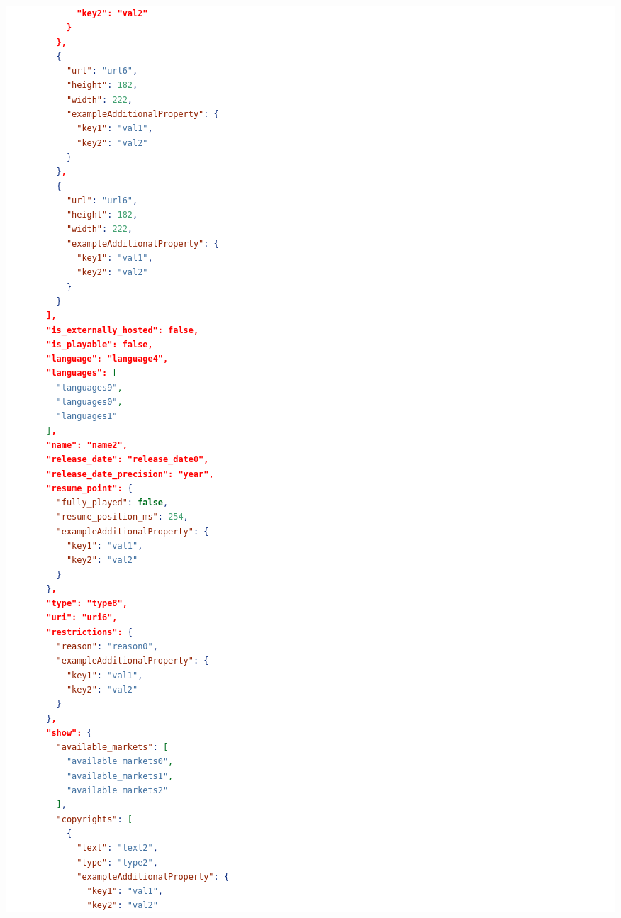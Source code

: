 ```json
              "key2": "val2"
            }
          },
          {
            "url": "url6",
            "height": 182,
            "width": 222,
            "exampleAdditionalProperty": {
              "key1": "val1",
              "key2": "val2"
            }
          },
          {
            "url": "url6",
            "height": 182,
            "width": 222,
            "exampleAdditionalProperty": {
              "key1": "val1",
              "key2": "val2"
            }
          }
        ],
        "is_externally_hosted": false,
        "is_playable": false,
        "language": "language4",
        "languages": [
          "languages9",
          "languages0",
          "languages1"
        ],
        "name": "name2",
        "release_date": "release_date0",
        "release_date_precision": "year",
        "resume_point": {
          "fully_played": false,
          "resume_position_ms": 254,
          "exampleAdditionalProperty": {
            "key1": "val1",
            "key2": "val2"
          }
        },
        "type": "type8",
        "uri": "uri6",
        "restrictions": {
          "reason": "reason0",
          "exampleAdditionalProperty": {
            "key1": "val1",
            "key2": "val2"
          }
        },
        "show": {
          "available_markets": [
            "available_markets0",
            "available_markets1",
            "available_markets2"
          ],
          "copyrights": [
            {
              "text": "text2",
              "type": "type2",
              "exampleAdditionalProperty": {
                "key1": "val1",
                "key2": "val2"
```